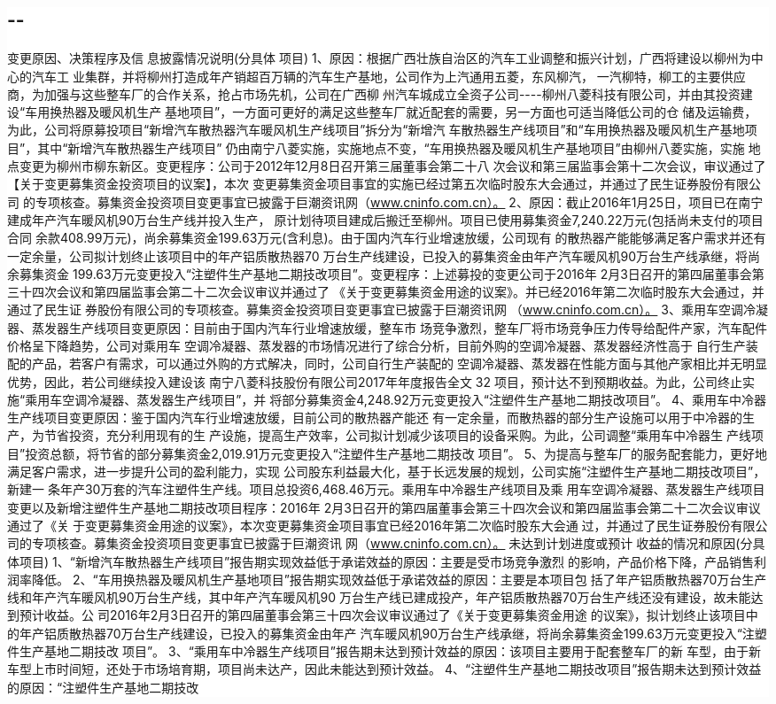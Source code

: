 --
--
变更原因、决策程序及信
息披露情况说明(分具体
项目)
1、原因：根据广西壮族自治区的汽车工业调整和振兴计划，广西将建设以柳州为中心的汽车工
业集群，并将柳州打造成年产销超百万辆的汽车生产基地，公司作为上汽通用五菱，东风柳汽，
一汽柳特，柳工的主要供应商，为加强与这些整车厂的合作关系，抢占市场先机，公司在广西柳
州汽车城成立全资子公司----柳州八菱科技有限公司，并由其投资建设“车用换热器及暖风机生产
基地项目”，一方面可更好的满足这些整车厂就近配套的需要，另一方面也可适当降低公司的仓
储及运输费，为此，公司将原募投项目“新增汽车散热器汽车暖风机生产线项目”拆分为“新增汽
车散热器生产线项目”和“车用换热器及暖风机生产基地项目”，其中“新增汽车散热器生产线项目”
仍由南宁八菱实施，实施地点不变，“车用换热器及暖风机生产基地项目”由柳州八菱实施，实施
地点变更为柳州市柳东新区。变更程序：公司于2012年12月8日召开第三届董事会第二十八
次会议和第三届监事会第十二次会议，审议通过了【关于变更募集资金投资项目的议案】，本次
变更募集资金项目事宜的实施已经过第五次临时股东大会通过，并通过了民生证券股份有限公司
的专项核查。募集资金投资项目变更事宜已披露于巨潮资讯网（www.cninfo.com.cn）。
2、原因：截止2016年1月25日，项目已在南宁建成年产汽车暖风机90万台生产线并投入生产，
原计划待项目建成后搬迁至柳州。项目已使用募集资金7,240.22万元(包括尚未支付的项目合同
余款408.99万元)，尚余募集资金199.63万元(含利息)。由于国内汽车行业增速放缓，公司现有
的散热器产能能够满足客户需求并还有一定余量，公司拟计划终止该项目中的年产铝质散热器70
万台生产线建设，已投入的募集资金由年产汽车暖风机90万台生产线承继，将尚余募集资金
199.63万元变更投入“注塑件生产基地二期技改项目”。变更程序：上述募投的变更公司于2016年
2月3日召开的第四届董事会第三十四次会议和第四届监事会第二十二次会议审议并通过了
《关于变更募集资金用途的议案》。并已经2016年第二次临时股东大会通过，并通过了民生证
券股份有限公司的专项核查。募集资金投资项目变更事宜已披露于巨潮资讯网
（www.cninfo.com.cn）。
3、乘用车空调冷凝器、蒸发器生产线项目变更原因：目前由于国内汽车行业增速放缓，整车市
场竞争激烈，整车厂将市场竞争压力传导给配件产家，汽车配件价格呈下降趋势，公司对乘用车
空调冷凝器、蒸发器的市场情况进行了综合分析，目前外购的空调冷凝器、蒸发器经济性高于
自行生产装配的产品，若客户有需求，可以通过外购的方式解决，同时，公司自行生产装配的
空调冷凝器、蒸发器在性能方面与其他产家相比并无明显优势，因此，若公司继续投入建设该
南宁八菱科技股份有限公司2017年年度报告全文
32
项目，预计达不到预期收益。为此，公司终止实施“乘用车空调冷凝器、蒸发器生产线项目”，并
将部分募集资金4,248.92万元变更投入“注塑件生产基地二期技改项目”。
4、乘用车中冷器生产线项目变更原因：鉴于国内汽车行业增速放缓，目前公司的散热器产能还
有一定余量，而散热器的部分生产设施可以用于中冷器的生产，为节省投资，充分利用现有的生
产设施，提高生产效率，公司拟计划减少该项目的设备采购。为此，公司调整“乘用车中冷器生
产线项目”投资总额，将节省的部分募集资金2,019.91万元变更投入“注塑件生产基地二期技改
项目”。
5、为提高与整车厂的服务配套能力，更好地满足客户需求，进一步提升公司的盈利能力，实现
公司股东利益最大化，基于长远发展的规划，公司实施“注塑件生产基地二期技改项目”，新建一
条年产30万套的汽车注塑件生产线。项目总投资6,468.46万元。乘用车中冷器生产线项目及乘
用车空调冷凝器、蒸发器生产线项目变更以及新增注塑件生产基地二期技改项目程序：2016年
2月3日召开的第四届董事会第三十四次会议和第四届监事会第二十二次会议审议通过了《关
于变更募集资金用途的议案》，本次变更募集资金项目事宜已经2016年第二次临时股东大会通
过，并通过了民生证券股份有限公司的专项核查。募集资金投资项目变更事宜已披露于巨潮资讯
网（www.cninfo.com.cn）。
未达到计划进度或预计
收益的情况和原因(分具
体项目)
1、“新增汽车散热器生产线项目”报告期实现效益低于承诺效益的原因：主要是受市场竞争激烈
的影响，产品价格下降，产品销售利润率降低。
2、“车用换热器及暖风机生产基地项目”报告期实现效益低于承诺效益的原因：主要是本项目包
括了年产铝质散热器70万台生产线和年产汽车暖风机90万台生产线，其中年产汽车暖风机90
万台生产线已建成投产，年产铝质散热器70万台生产线还没有建设，故未能达到预计收益。公
司2016年2月3日召开的第四届董事会第三十四次会议审议通过了《关于变更募集资金用途
的议案》，拟计划终止该项目中的年产铝质散热器70万台生产线建设，已投入的募集资金由年产
汽车暖风机90万台生产线承继，将尚余募集资金199.63万元变更投入“注塑件生产基地二期技改
项目”。
3、“乘用车中冷器生产线项目”报告期未达到预计效益的原因：该项目主要用于配套整车厂的新
车型，由于新车型上市时间短，还处于市场培育期，项目尚未达产，因此未能达到预计效益。
4、“注塑件生产基地二期技改项目”报告期未达到预计效益的原因：“注塑件生产基地二期技改